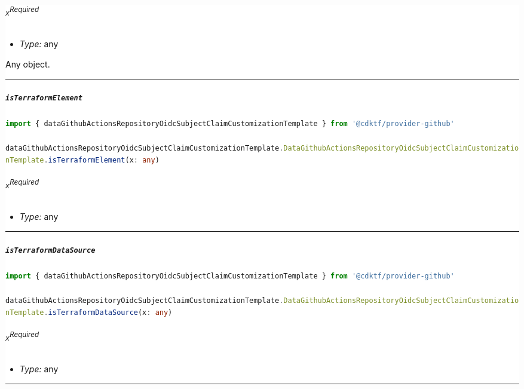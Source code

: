 ###### `x`<sup>Required</sup> <a name="x" id="@cdktf/provider-github.dataGithubActionsRepositoryOidcSubjectClaimCustomizationTemplate.DataGithubActionsRepositoryOidcSubjectClaimCustomizationTemplate.isConstruct.parameter.x"></a>

- *Type:* any

Any object.

---

##### `isTerraformElement` <a name="isTerraformElement" id="@cdktf/provider-github.dataGithubActionsRepositoryOidcSubjectClaimCustomizationTemplate.DataGithubActionsRepositoryOidcSubjectClaimCustomizationTemplate.isTerraformElement"></a>

```typescript
import { dataGithubActionsRepositoryOidcSubjectClaimCustomizationTemplate } from '@cdktf/provider-github'

dataGithubActionsRepositoryOidcSubjectClaimCustomizationTemplate.DataGithubActionsRepositoryOidcSubjectClaimCustomizationTemplate.isTerraformElement(x: any)
```

###### `x`<sup>Required</sup> <a name="x" id="@cdktf/provider-github.dataGithubActionsRepositoryOidcSubjectClaimCustomizationTemplate.DataGithubActionsRepositoryOidcSubjectClaimCustomizationTemplate.isTerraformElement.parameter.x"></a>

- *Type:* any

---

##### `isTerraformDataSource` <a name="isTerraformDataSource" id="@cdktf/provider-github.dataGithubActionsRepositoryOidcSubjectClaimCustomizationTemplate.DataGithubActionsRepositoryOidcSubjectClaimCustomizationTemplate.isTerraformDataSource"></a>

```typescript
import { dataGithubActionsRepositoryOidcSubjectClaimCustomizationTemplate } from '@cdktf/provider-github'

dataGithubActionsRepositoryOidcSubjectClaimCustomizationTemplate.DataGithubActionsRepositoryOidcSubjectClaimCustomizationTemplate.isTerraformDataSource(x: any)
```

###### `x`<sup>Required</sup> <a name="x" id="@cdktf/provider-github.dataGithubActionsRepositoryOidcSubjectClaimCustomizationTemplate.DataGithubActionsRepositoryOidcSubjectClaimCustomizationTemplate.isTerraformDataSource.parameter.x"></a>

- *Type:* any

---
